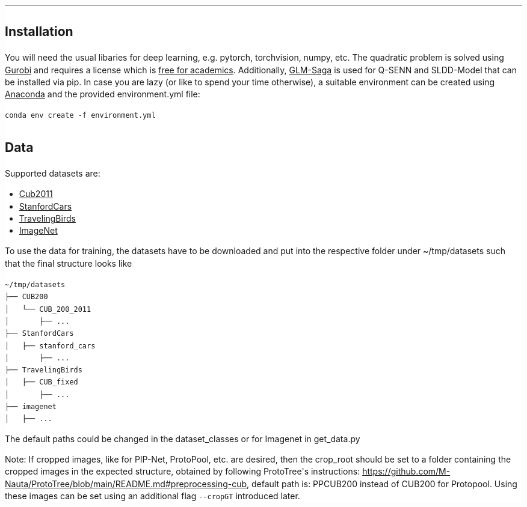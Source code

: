 

---

## Installation
You will need the usual libaries for deep learning, e.g. pytorch, 
torchvision, numpy, etc. The quadratic problem is solved using [Gurobi](https://www.gurobi.com/) and requires a license
which is [free for academics](https://www.gurobi.com/academia/academic-program-and-licenses/).
Additionally, 
[GLM-Saga](https://github.com/MadryLab/glm_saga) is used for Q-SENN and SLDD-Model that can be installed via pip.
In case you are lazy (or like to spend your time otherwise), a suitable 
environment can be created using [Anaconda](https://www.anaconda.com/) and the 
provided environment.yml file:
```shell
conda env create -f environment.yml 
```

## Data
Supported datasets are:
- [Cub2011](https://www.vision.caltech.edu/datasets/cub_200_2011/)
- [StanfordCars](https://ai.stanford.edu/~jkrause/cars/car_dataset.html)
- [TravelingBirds](https://worksheets.codalab.org/bundles/0x518829de2aa440c79cd9d75ef6669f27)
- [ImageNet](https://www.image-net.org/)

To use the data for training, the datasets have to be downloaded and put into the 
respective folder under ~/tmp/datasets such that the final structure looks like

```shell
~/tmp/datasets
├── CUB200
│   └── CUB_200_2011
│       ├── ...
├── StanfordCars
│   ├── stanford_cars
│       ├── ...
├── TravelingBirds
│   ├── CUB_fixed
│       ├── ...
├── imagenet
│   ├── ...
```

The default paths could be changed in the dataset_classes or for Imagenet in 
get_data.py

Note: 
If cropped images, like for PIP-Net, ProtoPool, etc. are desired, then the 
crop_root should be set to a folder containing the cropped images in the 
expected structure, obtained by following ProtoTree's instructions: 
https://github.com/M-Nauta/ProtoTree/blob/main/README.md#preprocessing-cub, 
default path is: PPCUB200  instead of CUB200 for Protopool. Using these images 
can be set using an additional flag `--cropGT` introduced later.
